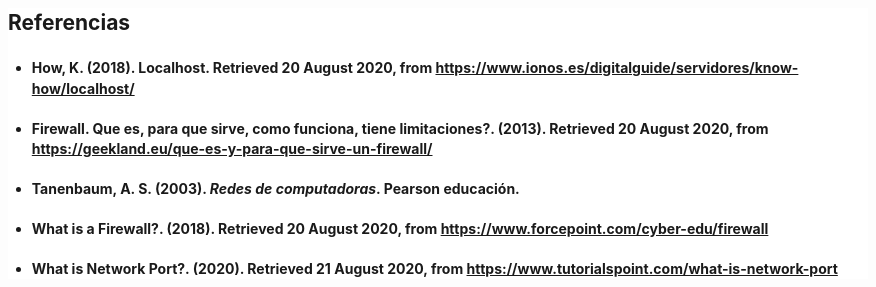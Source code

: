 
## Referencias

  

- #### How, K. (2018). Localhost. Retrieved 20 August 2020, from https://www.ionos.es/digitalguide/servidores/know-how/localhost/

- #### Firewall. Que es, para que sirve, como funciona, tiene limitaciones?. (2013). Retrieved 20 August 2020, from https://geekland.eu/que-es-y-para-que-sirve-un-firewall/

- #### Tanenbaum, A. S. (2003). _Redes de computadoras_. Pearson educación.

- #### What is a Firewall?. (2018). Retrieved 20 August 2020, from https://www.forcepoint.com/cyber-edu/firewall

- #### What is Network Port?. (2020). Retrieved 21 August 2020, from https://www.tutorialspoint.com/what-is-network-port
